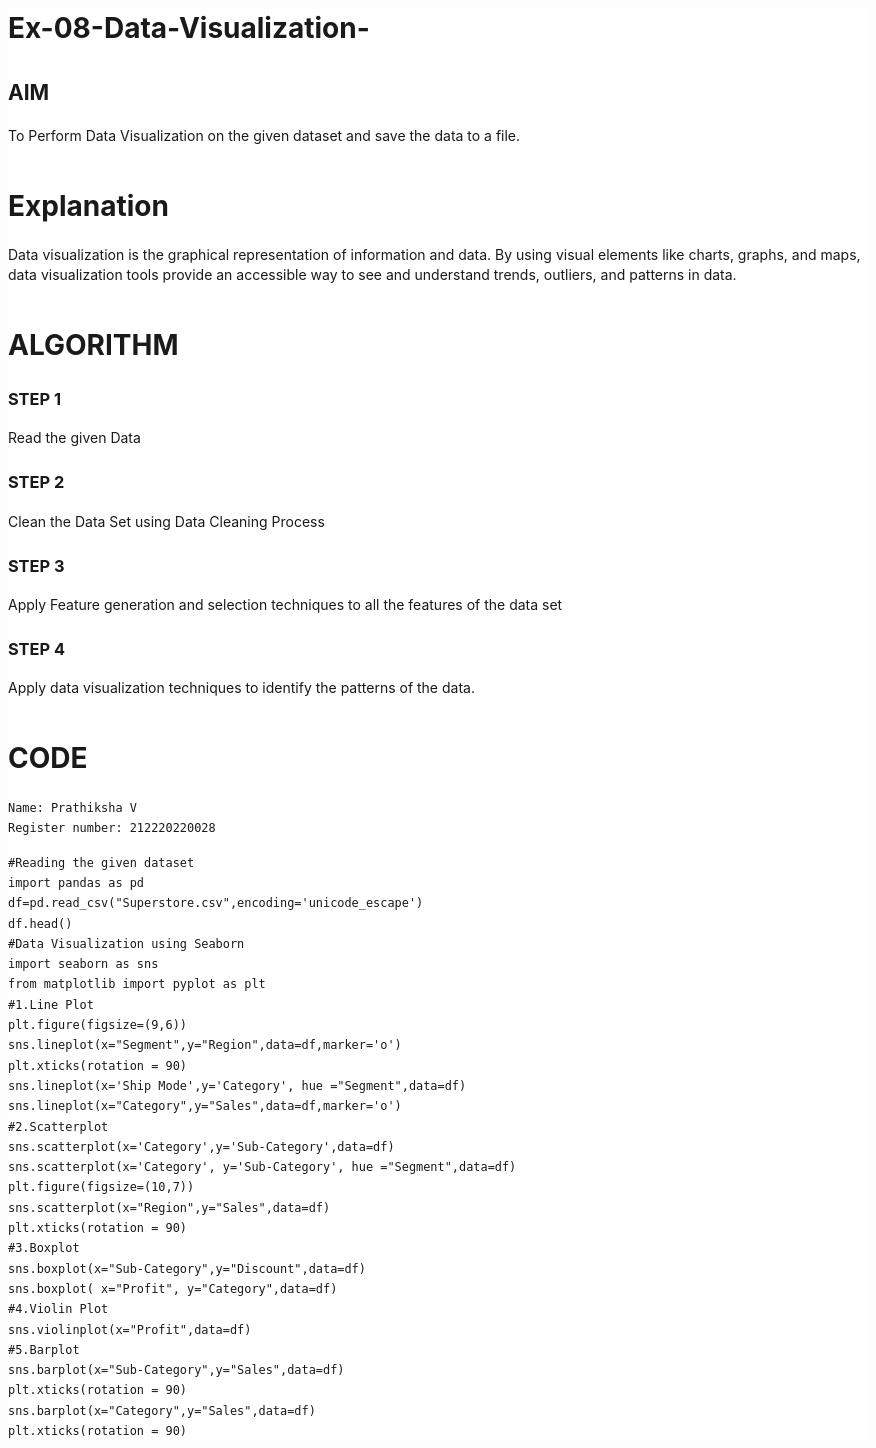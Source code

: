 # Ex-08-Data-Visualization-

## AIM
To Perform Data Visualization on the given dataset and save the data to a file. 

# Explanation
Data visualization is the graphical representation of information and data. By using visual elements like charts, graphs, and maps, data visualization tools provide an accessible way to see and understand trends, outliers, and patterns in data.

# ALGORITHM
### STEP 1
Read the given Data
### STEP 2
Clean the Data Set using Data Cleaning Process
### STEP 3
Apply Feature generation and selection techniques to all the features of the data set
### STEP 4
Apply data visualization techniques to identify the patterns of the data.


# CODE
```
Name: Prathiksha V
Register number: 212220220028
```
```
#Reading the given dataset
import pandas as pd
df=pd.read_csv("Superstore.csv",encoding='unicode_escape')
df.head()
#Data Visualization using Seaborn
import seaborn as sns
from matplotlib import pyplot as plt
#1.Line Plot
plt.figure(figsize=(9,6))
sns.lineplot(x="Segment",y="Region",data=df,marker='o')
plt.xticks(rotation = 90)
sns.lineplot(x='Ship Mode',y='Category', hue ="Segment",data=df)
sns.lineplot(x="Category",y="Sales",data=df,marker='o')
#2.Scatterplot
sns.scatterplot(x='Category',y='Sub-Category',data=df)
sns.scatterplot(x='Category', y='Sub-Category', hue ="Segment",data=df)
plt.figure(figsize=(10,7))
sns.scatterplot(x="Region",y="Sales",data=df)
plt.xticks(rotation = 90)
#3.Boxplot
sns.boxplot(x="Sub-Category",y="Discount",data=df)
sns.boxplot( x="Profit", y="Category",data=df)
#4.Violin Plot
sns.violinplot(x="Profit",data=df)
#5.Barplot
sns.barplot(x="Sub-Category",y="Sales",data=df)
plt.xticks(rotation = 90)
sns.barplot(x="Category",y="Sales",data=df)
plt.xticks(rotation = 90)
```